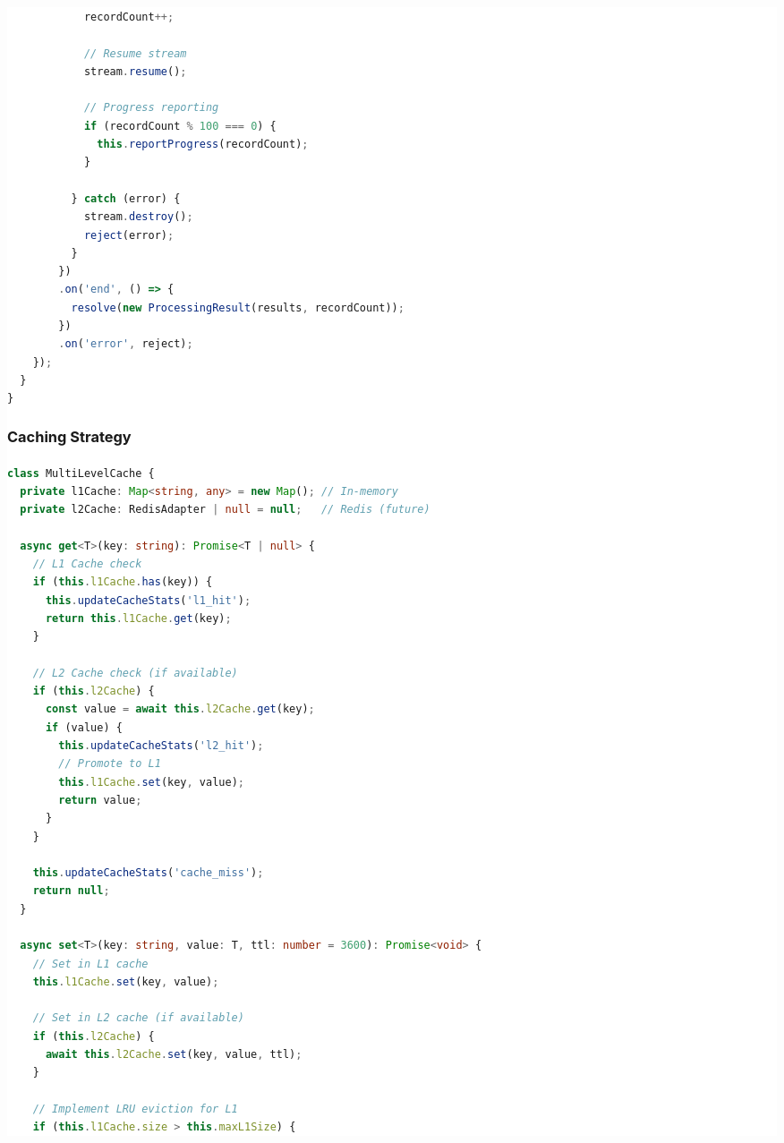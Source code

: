 ```typescript
            recordCount++;
            
            // Resume stream
            stream.resume();
            
            // Progress reporting
            if (recordCount % 100 === 0) {
              this.reportProgress(recordCount);
            }
            
          } catch (error) {
            stream.destroy();
            reject(error);
          }
        })
        .on('end', () => {
          resolve(new ProcessingResult(results, recordCount));
        })
        .on('error', reject);
    });
  }
}
```

### Caching Strategy
```typescript
class MultiLevelCache {
  private l1Cache: Map<string, any> = new Map(); // In-memory
  private l2Cache: RedisAdapter | null = null;   // Redis (future)
  
  async get<T>(key: string): Promise<T | null> {
    // L1 Cache check
    if (this.l1Cache.has(key)) {
      this.updateCacheStats('l1_hit');
      return this.l1Cache.get(key);
    }
    
    // L2 Cache check (if available)
    if (this.l2Cache) {
      const value = await this.l2Cache.get(key);
      if (value) {
        this.updateCacheStats('l2_hit');
        // Promote to L1
        this.l1Cache.set(key, value);
        return value;
      }
    }
    
    this.updateCacheStats('cache_miss');
    return null;
  }
  
  async set<T>(key: string, value: T, ttl: number = 3600): Promise<void> {
    // Set in L1 cache
    this.l1Cache.set(key, value);
    
    // Set in L2 cache (if available)
    if (this.l2Cache) {
      await this.l2Cache.set(key, value, ttl);
    }
    
    // Implement LRU eviction for L1
    if (this.l1Cache.size > this.maxL1Size) {
```